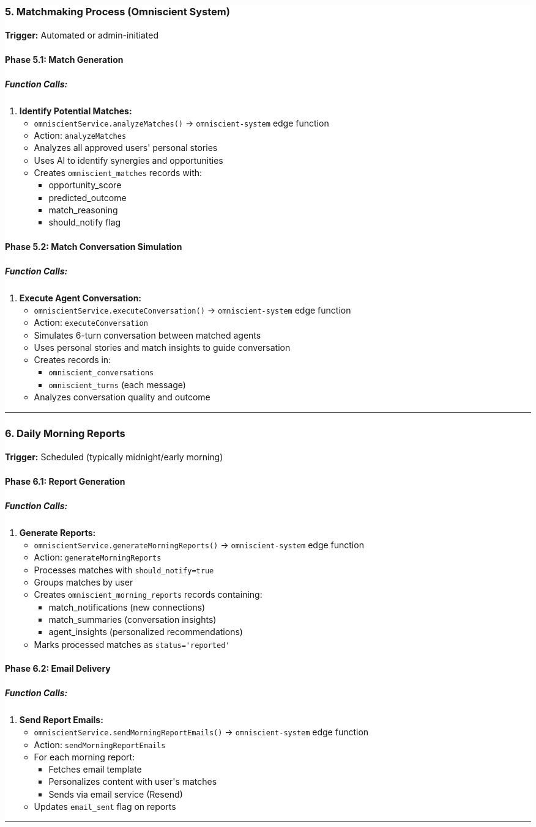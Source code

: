 ### 5. Matchmaking Process (Omniscient System)
**Trigger:** Automated or admin-initiated

#### Phase 5.1: Match Generation
##### Function Calls:
1. **Identify Potential Matches:**
   - `omniscientService.analyzeMatches()` → `omniscient-system` edge function
   - Action: `analyzeMatches`
   - Analyzes all approved users' personal stories
   - Uses AI to identify synergies and opportunities
   - Creates `omniscient_matches` records with:
     - opportunity_score
     - predicted_outcome
     - match_reasoning
     - should_notify flag

#### Phase 5.2: Match Conversation Simulation
##### Function Calls:
1. **Execute Agent Conversation:**
   - `omniscientService.executeConversation()` → `omniscient-system` edge function
   - Action: `executeConversation`
   - Simulates 6-turn conversation between matched agents
   - Uses personal stories and match insights to guide conversation
   - Creates records in:
     - `omniscient_conversations`
     - `omniscient_turns` (each message)
   - Analyzes conversation quality and outcome

---

### 6. Daily Morning Reports
**Trigger:** Scheduled (typically midnight/early morning)

#### Phase 6.1: Report Generation
##### Function Calls:
1. **Generate Reports:**
   - `omniscientService.generateMorningReports()` → `omniscient-system` edge function
   - Action: `generateMorningReports`
   - Processes matches with `should_notify=true`
   - Groups matches by user
   - Creates `omniscient_morning_reports` records containing:
     - match_notifications (new connections)
     - match_summaries (conversation insights)
     - agent_insights (personalized recommendations)
   - Marks processed matches as `status='reported'`

#### Phase 6.2: Email Delivery
##### Function Calls:
1. **Send Report Emails:**
   - `omniscientService.sendMorningReportEmails()` → `omniscient-system` edge function
   - Action: `sendMorningReportEmails`
   - For each morning report:
     - Fetches email template
     - Personalizes content with user's matches
     - Sends via email service (Resend)
   - Updates `email_sent` flag on reports

---